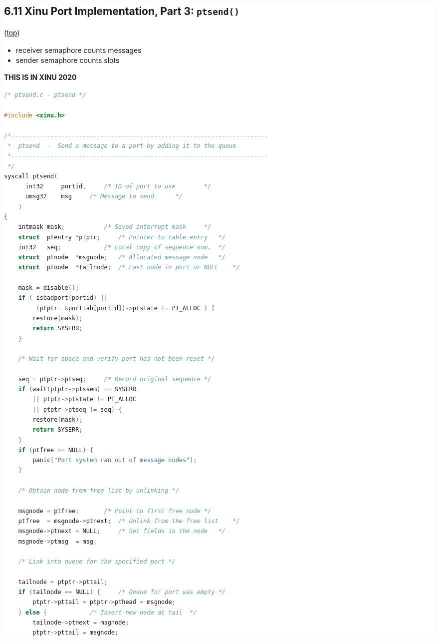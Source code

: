 ## 6.11 Xinu Port Implementation, Part 3: `ptsend()`
([top](#directory))

- receiver semaphore counts messages
- sender semaphore counts slots



**THIS IS IN XINU 2020**
```c
/* ptsend.c - ptsend */

#include <xinu.h>

/*------------------------------------------------------------------------
 *  ptsend  -  Send a message to a port by adding it to the queue
 *------------------------------------------------------------------------
 */
syscall	ptsend(
	  int32		portid,		/* ID of port to use		*/
	  umsg32	msg		/* Message to send		*/
	)
{
	intmask	mask;			/* Saved interrupt mask		*/
	struct	ptentry	*ptptr;		/* Pointer to table entry	*/
	int32	seq;			/* Local copy of sequence num.	*/
	struct	ptnode	*msgnode;	/* Allocated message node 	*/
	struct	ptnode	*tailnode;	/* Last node in port or NULL	*/

	mask = disable();
	if ( isbadport(portid) ||
	     (ptptr= &porttab[portid])->ptstate != PT_ALLOC ) {
		restore(mask);
		return SYSERR;
	}

	/* Wait for space and verify port has not been reset */

	seq = ptptr->ptseq;		/* Record original sequence	*/
	if (wait(ptptr->ptssem) == SYSERR
	    || ptptr->ptstate != PT_ALLOC
	    || ptptr->ptseq != seq) {
		restore(mask);
		return SYSERR;
	}
	if (ptfree == NULL) {
		panic("Port system ran out of message nodes");
	}

	/* Obtain node from free list by unlinking */

	msgnode = ptfree;		/* Point to first free node	*/
	ptfree  = msgnode->ptnext;	/* Unlink from the free list	*/
	msgnode->ptnext = NULL;		/* Set fields in the node	*/
	msgnode->ptmsg  = msg;

	/* Link into queue for the specified port */

	tailnode = ptptr->pttail;
	if (tailnode == NULL) {		/* Queue for port was empty	*/
		ptptr->pttail = ptptr->pthead = msgnode;
	} else {			/* Insert new node at tail	*/
		tailnode->ptnext = msgnode;
		ptptr->pttail = msgnode;
```
